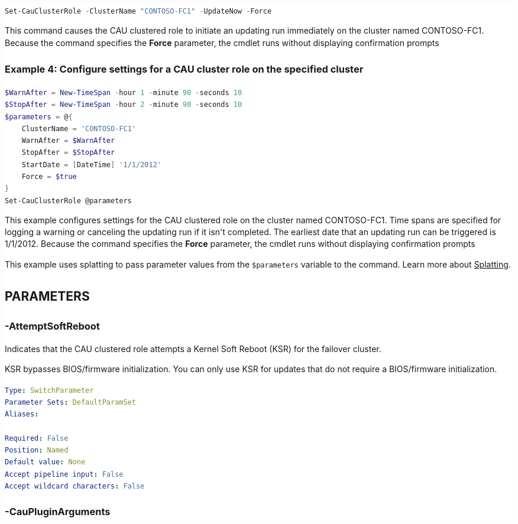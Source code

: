 ```powershell
Set-CauClusterRole -ClusterName "CONTOSO-FC1" -UpdateNow -Force
```

This command causes the CAU clustered role to initiate an updating run immediately on the cluster
named CONTOSO-FC1. Because the command specifies the **Force** parameter, the cmdlet runs without
displaying confirmation prompts

### Example 4: Configure settings for a CAU cluster role on the specified cluster

```powershell
$WarnAfter = New-TimeSpan -hour 1 -minute 90 -seconds 10
$StopAfter = New-TimeSpan -hour 2 -minute 90 -seconds 10
$parameters = @{
    ClusterName = 'CONTOSO-FC1'
    WarnAfter = $WarnAfter
    StopAfter = $StopAfter
    StartDate = [DateTime] '1/1/2012'
    Force = $true
}
Set-CauClusterRole @parameters
```

This example configures settings for the CAU clustered role on the cluster named CONTOSO-FC1. Time
spans are specified for logging a warning or canceling the updating run if it isn't completed. The
earliest date that an updating run can be triggered is 1/1/2012. Because the command specifies the
**Force** parameter, the cmdlet runs without displaying confirmation prompts

This example uses splatting to pass parameter values from the `$parameters` variable to the command.
Learn more about [Splatting](/powershell/module/microsoft.powershell.core/about/about_splatting).

## PARAMETERS

### -AttemptSoftReboot
Indicates that the CAU clustered role attempts a Kernel Soft Reboot (KSR) for the failover cluster.

KSR bypasses BIOS/firmware initialization.
You can only use KSR for updates that do not require a BIOS/firmware initialization.

```yaml
Type: SwitchParameter
Parameter Sets: DefaultParamSet
Aliases:

Required: False
Position: Named
Default value: None
Accept pipeline input: False
Accept wildcard characters: False
```

### -CauPluginArguments
